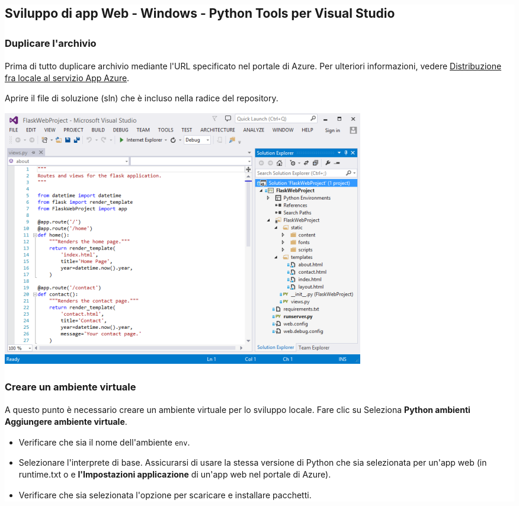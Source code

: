 
## <a name="web-app-development---windows---python-tools-for-visual-studio"></a>Sviluppo di app Web - Windows - Python Tools per Visual Studio

### <a name="clone-the-repository"></a>Duplicare l'archivio

Prima di tutto duplicare archivio mediante l'URL specificato nel portale di Azure. Per ulteriori informazioni, vedere [Distribuzione fra locale al servizio App Azure](app-service-deploy-local-git.md).

Aprire il file di soluzione (sln) che è incluso nella radice del repository.

![](./media/web-sites-python-create-deploy-flask-app/ptvs-solution-flask.png)

### <a name="create-virtual-environment"></a>Creare un ambiente virtuale

A questo punto è necessario creare un ambiente virtuale per lo sviluppo locale.  Fare clic su Seleziona **Python ambienti** **Aggiungere ambiente virtuale**.

- Verificare che sia il nome dell'ambiente `env`.

- Selezionare l'interprete di base.  Assicurarsi di usare la stessa versione di Python che sia selezionata per un'app web (in runtime.txt o e **l'Impostazioni applicazione** di un'app web nel portale di Azure).

- Verificare che sia selezionata l'opzione per scaricare e installare pacchetti.
